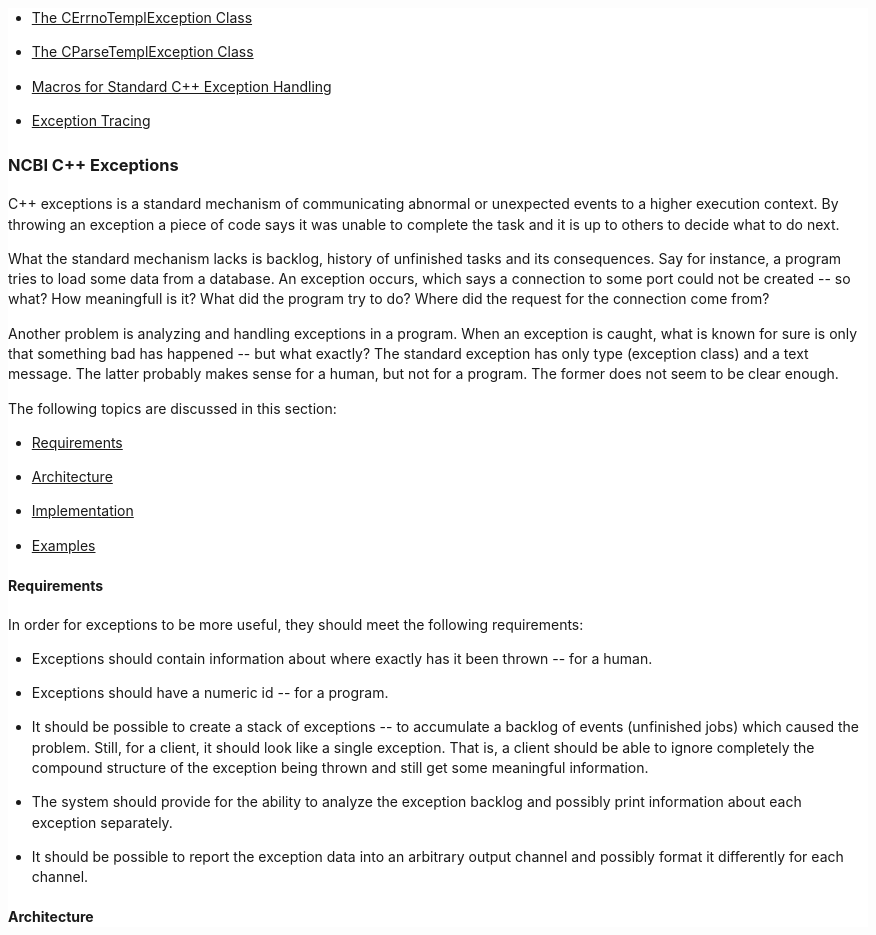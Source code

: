 -   [The CErrnoTemplException Class](#ch_debug.CErrnoTemplException)

-   [The CParseTemplException Class](#ch_debug.CParseTemplException)

-   [Macros for Standard C++ Exception Handling](#ch_debug.std_excep_macros)

-   [Exception Tracing](#ch_debug.excep_tracing)

<a name="ch_debug.ncbi_cpp_exceptions"></a>

### NCBI C++ Exceptions

C++ exceptions is a standard mechanism of communicating abnormal or unexpected events to a higher execution context. By throwing an exception a piece of code says it was unable to complete the task and it is up to others to decide what to do next.

What the standard mechanism lacks is backlog, history of unfinished tasks and its consequences. Say for instance, a program tries to load some data from a database. An exception occurs, which says a connection to some port could not be created -- so what? How meaningfull is it? What did the program try to do? Where did the request for the connection come from?

Another problem is analyzing and handling exceptions in a program. When an exception is caught, what is known for sure is only that something bad has happened -- but what exactly? The standard exception has only type (exception class) and a text message. The latter probably makes sense for a human, but not for a program. The former does not seem to be clear enough.

The following topics are discussed in this section:

-   [Requirements](#ch_debug.excep_requirements)

-   [Architecture](#ch_debug.excep_architecture)

-   [Implementation](#ch_debug.excep_impl)

-   [Examples](#ch_debug.excep_examples)

<a name="ch_debug.excep_requirements"></a>

#### Requirements

In order for exceptions to be more useful, they should meet the following requirements:

-   Exceptions should contain information about where exactly has it been thrown -- for a human.

-   Exceptions should have a numeric id -- for a program.

-   It should be possible to create a stack of exceptions -- to accumulate a backlog of events (unfinished jobs) which caused the problem. Still, for a client, it should look like a single exception. That is, a client should be able to ignore completely the compound structure of the exception being thrown and still get some meaningful information.

-   The system should provide for the ability to analyze the exception backlog and possibly print information about each exception separately.

-   It should be possible to report the exception data into an arbitrary output channel and possibly format it differently for each channel.

<a name="ch_debug.excep_architecture"></a>

#### Architecture
